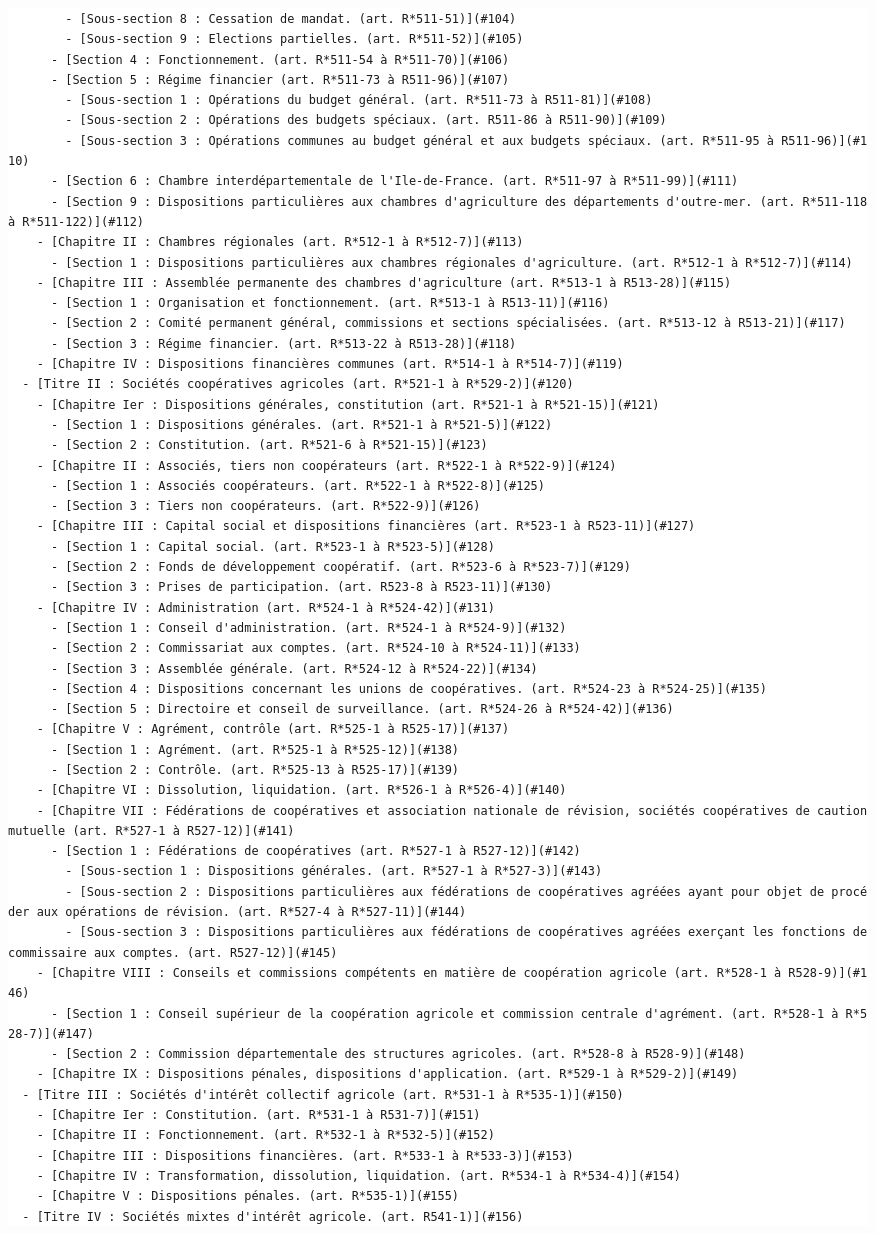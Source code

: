             - [Sous-section 8 : Cessation de mandat. (art. R*511-51)](#104)
            - [Sous-section 9 : Elections partielles. (art. R*511-52)](#105)
          - [Section 4 : Fonctionnement. (art. R*511-54 à R*511-70)](#106)
          - [Section 5 : Régime financier (art. R*511-73 à R511-96)](#107)
            - [Sous-section 1 : Opérations du budget général. (art. R*511-73 à R511-81)](#108)
            - [Sous-section 2 : Opérations des budgets spéciaux. (art. R511-86 à R511-90)](#109)
            - [Sous-section 3 : Opérations communes au budget général et aux budgets spéciaux. (art. R*511-95 à R511-96)](#110)
          - [Section 6 : Chambre interdépartementale de l'Ile-de-France. (art. R*511-97 à R*511-99)](#111)
          - [Section 9 : Dispositions particulières aux chambres d'agriculture des départements d'outre-mer. (art. R*511-118 à R*511-122)](#112)
        - [Chapitre II : Chambres régionales (art. R*512-1 à R*512-7)](#113)
          - [Section 1 : Dispositions particulières aux chambres régionales d'agriculture. (art. R*512-1 à R*512-7)](#114)
        - [Chapitre III : Assemblée permanente des chambres d'agriculture (art. R*513-1 à R513-28)](#115)
          - [Section 1 : Organisation et fonctionnement. (art. R*513-1 à R513-11)](#116)
          - [Section 2 : Comité permanent général, commissions et sections spécialisées. (art. R*513-12 à R513-21)](#117)
          - [Section 3 : Régime financier. (art. R*513-22 à R513-28)](#118)
        - [Chapitre IV : Dispositions financières communes (art. R*514-1 à R*514-7)](#119)
      - [Titre II : Sociétés coopératives agricoles (art. R*521-1 à R*529-2)](#120)
        - [Chapitre Ier : Dispositions générales, constitution (art. R*521-1 à R*521-15)](#121)
          - [Section 1 : Dispositions générales. (art. R*521-1 à R*521-5)](#122)
          - [Section 2 : Constitution. (art. R*521-6 à R*521-15)](#123)
        - [Chapitre II : Associés, tiers non coopérateurs (art. R*522-1 à R*522-9)](#124)
          - [Section 1 : Associés coopérateurs. (art. R*522-1 à R*522-8)](#125)
          - [Section 3 : Tiers non coopérateurs. (art. R*522-9)](#126)
        - [Chapitre III : Capital social et dispositions financières (art. R*523-1 à R523-11)](#127)
          - [Section 1 : Capital social. (art. R*523-1 à R*523-5)](#128)
          - [Section 2 : Fonds de développement coopératif. (art. R*523-6 à R*523-7)](#129)
          - [Section 3 : Prises de participation. (art. R523-8 à R523-11)](#130)
        - [Chapitre IV : Administration (art. R*524-1 à R*524-42)](#131)
          - [Section 1 : Conseil d'administration. (art. R*524-1 à R*524-9)](#132)
          - [Section 2 : Commissariat aux comptes. (art. R*524-10 à R*524-11)](#133)
          - [Section 3 : Assemblée générale. (art. R*524-12 à R*524-22)](#134)
          - [Section 4 : Dispositions concernant les unions de coopératives. (art. R*524-23 à R*524-25)](#135)
          - [Section 5 : Directoire et conseil de surveillance. (art. R*524-26 à R*524-42)](#136)
        - [Chapitre V : Agrément, contrôle (art. R*525-1 à R525-17)](#137)
          - [Section 1 : Agrément. (art. R*525-1 à R*525-12)](#138)
          - [Section 2 : Contrôle. (art. R*525-13 à R525-17)](#139)
        - [Chapitre VI : Dissolution, liquidation. (art. R*526-1 à R*526-4)](#140)
        - [Chapitre VII : Fédérations de coopératives et association nationale de révision, sociétés coopératives de caution mutuelle (art. R*527-1 à R527-12)](#141)
          - [Section 1 : Fédérations de coopératives (art. R*527-1 à R527-12)](#142)
            - [Sous-section 1 : Dispositions générales. (art. R*527-1 à R*527-3)](#143)
            - [Sous-section 2 : Dispositions particulières aux fédérations de coopératives agréées ayant pour objet de procéder aux opérations de révision. (art. R*527-4 à R*527-11)](#144)
            - [Sous-section 3 : Dispositions particulières aux fédérations de coopératives agréées exerçant les fonctions de commissaire aux comptes. (art. R527-12)](#145)
        - [Chapitre VIII : Conseils et commissions compétents en matière de coopération agricole (art. R*528-1 à R528-9)](#146)
          - [Section 1 : Conseil supérieur de la coopération agricole et commission centrale d'agrément. (art. R*528-1 à R*528-7)](#147)
          - [Section 2 : Commission départementale des structures agricoles. (art. R*528-8 à R528-9)](#148)
        - [Chapitre IX : Dispositions pénales, dispositions d'application. (art. R*529-1 à R*529-2)](#149)
      - [Titre III : Sociétés d'intérêt collectif agricole (art. R*531-1 à R*535-1)](#150)
        - [Chapitre Ier : Constitution. (art. R*531-1 à R531-7)](#151)
        - [Chapitre II : Fonctionnement. (art. R*532-1 à R*532-5)](#152)
        - [Chapitre III : Dispositions financières. (art. R*533-1 à R*533-3)](#153)
        - [Chapitre IV : Transformation, dissolution, liquidation. (art. R*534-1 à R*534-4)](#154)
        - [Chapitre V : Dispositions pénales. (art. R*535-1)](#155)
      - [Titre IV : Sociétés mixtes d'intérêt agricole. (art. R541-1)](#156)
